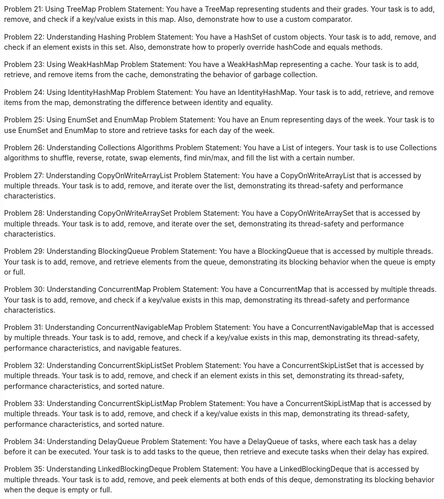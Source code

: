Problem 21: Using TreeMap Problem Statement: You have a TreeMap representing students and their grades. Your task is to add, remove, and check if a key/value exists in this map. Also, demonstrate how to use a custom comparator.

Problem 22: Understanding Hashing Problem Statement: You have a HashSet of custom objects. Your task is to add, remove, and check if an element exists in this set. Also, demonstrate how to properly override hashCode and equals methods.

Problem 23: Using WeakHashMap Problem Statement: You have a WeakHashMap representing a cache. Your task is to add, retrieve, and remove items from the cache, demonstrating the behavior of garbage collection.

Problem 24: Using IdentityHashMap Problem Statement: You have an IdentityHashMap. Your task is to add, retrieve, and remove items from the map, demonstrating the difference between identity and equality.

Problem 25: Using EnumSet and EnumMap Problem Statement: You have an Enum representing days of the week. Your task is to use EnumSet and EnumMap to store and retrieve tasks for each day of the week.

Problem 26: Understanding Collections Algorithms Problem Statement: You have a List of integers. Your task is to use Collections algorithms to shuffle, reverse, rotate, swap elements, find min/max, and fill the list with a certain number.

Problem 27: Understanding CopyOnWriteArrayList Problem Statement: You have a CopyOnWriteArrayList that is accessed by multiple threads. Your task is to add, remove, and iterate over the list, demonstrating its thread-safety and performance characteristics.

Problem 28: Understanding CopyOnWriteArraySet Problem Statement: You have a CopyOnWriteArraySet that is accessed by multiple threads. Your task is to add, remove, and iterate over the set, demonstrating its thread-safety and performance characteristics.

Problem 29: Understanding BlockingQueue Problem Statement: You have a BlockingQueue that is accessed by multiple threads. Your task is to add, remove, and retrieve elements from the queue, demonstrating its blocking behavior when the queue is empty or full.

Problem 30: Understanding ConcurrentMap Problem Statement: You have a ConcurrentMap that is accessed by multiple threads. Your task is to add, remove, and check if a key/value exists in this map, demonstrating its thread-safety and performance characteristics.

Problem 31: Understanding ConcurrentNavigableMap Problem Statement: You have a ConcurrentNavigableMap that is accessed by multiple threads. Your task is to add, remove, and check if a key/value exists in this map, demonstrating its thread-safety, performance characteristics, and navigable features.

Problem 32: Understanding ConcurrentSkipListSet Problem Statement: You have a ConcurrentSkipListSet that is accessed by multiple threads. Your task is to add, remove, and check if an element exists in this set, demonstrating its thread-safety, performance characteristics, and sorted nature.

Problem 33: Understanding ConcurrentSkipListMap Problem Statement: You have a ConcurrentSkipListMap that is accessed by multiple threads. Your task is to add, remove, and check if a key/value exists in this map, demonstrating its thread-safety, performance characteristics, and sorted nature.

Problem 34: Understanding DelayQueue Problem Statement: You have a DelayQueue of tasks, where each task has a delay before it can be executed. Your task is to add tasks to the queue, then retrieve and execute tasks when their delay has expired.

Problem 35: Understanding LinkedBlockingDeque Problem Statement: You have a LinkedBlockingDeque that is accessed by multiple threads. Your task is to add, remove, and peek elements at both ends of this deque, demonstrating its blocking behavior when the deque is empty or full.
